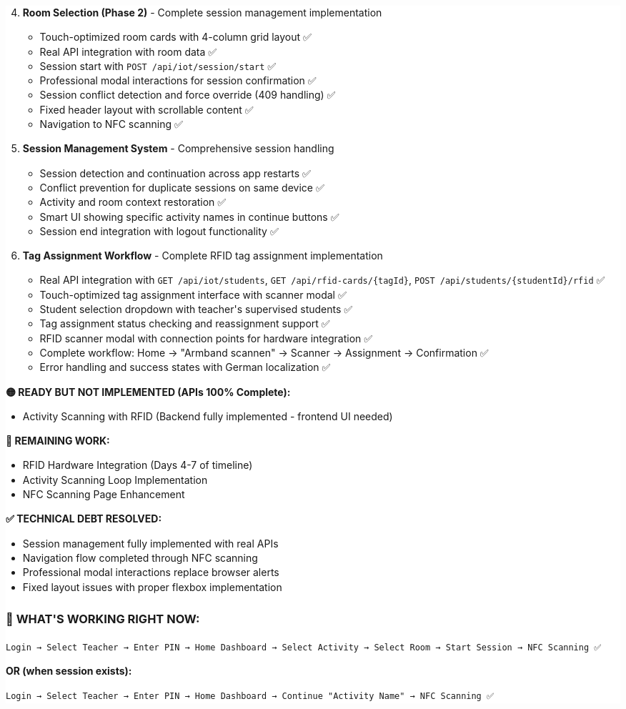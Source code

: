 4. **Room Selection (Phase 2)** - Complete session management implementation

   - Touch-optimized room cards with 4-column grid layout ✅
   - Real API integration with room data ✅
   - Session start with `POST /api/iot/session/start` ✅
   - Professional modal interactions for session confirmation ✅
   - Session conflict detection and force override (409 handling) ✅
   - Fixed header layout with scrollable content ✅
   - Navigation to NFC scanning ✅

5. **Session Management System** - Comprehensive session handling

   - Session detection and continuation across app restarts ✅
   - Conflict prevention for duplicate sessions on same device ✅
   - Activity and room context restoration ✅
   - Smart UI showing specific activity names in continue buttons ✅
   - Session end integration with logout functionality ✅

6. **Tag Assignment Workflow** - Complete RFID tag assignment implementation
   - Real API integration with `GET /api/iot/students`, `GET /api/rfid-cards/{tagId}`, `POST /api/students/{studentId}/rfid` ✅
   - Touch-optimized tag assignment interface with scanner modal ✅
   - Student selection dropdown with teacher's supervised students ✅
   - Tag assignment status checking and reassignment support ✅
   - RFID scanner modal with connection points for hardware integration ✅
   - Complete workflow: Home → "Armband scannen" → Scanner → Assignment → Confirmation ✅
   - Error handling and success states with German localization ✅

**🟡 READY BUT NOT IMPLEMENTED (APIs 100% Complete):**

- Activity Scanning with RFID (Backend fully implemented - frontend UI needed)

**🔴 REMAINING WORK:**

- RFID Hardware Integration (Days 4-7 of timeline)
- Activity Scanning Loop Implementation
- NFC Scanning Page Enhancement

**✅ TECHNICAL DEBT RESOLVED:**

- Session management fully implemented with real APIs
- Navigation flow completed through NFC scanning
- Professional modal interactions replace browser alerts
- Fixed layout issues with proper flexbox implementation

### 🚀 **WHAT'S WORKING RIGHT NOW:**

```
Login → Select Teacher → Enter PIN → Home Dashboard → Select Activity → Select Room → Start Session → NFC Scanning ✅
```

**OR (when session exists):**

```
Login → Select Teacher → Enter PIN → Home Dashboard → Continue "Activity Name" → NFC Scanning ✅
```
